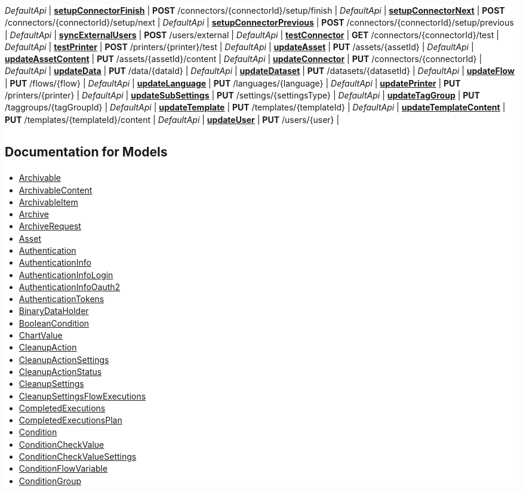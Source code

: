 *DefaultApi* | [**setupConnectorFinish**](docs/DefaultApi.md#setupConnectorFinish) | **POST** /connectors/{connectorId}/setup/finish | 
*DefaultApi* | [**setupConnectorNext**](docs/DefaultApi.md#setupConnectorNext) | **POST** /connectors/{connectorId}/setup/next | 
*DefaultApi* | [**setupConnectorPrevious**](docs/DefaultApi.md#setupConnectorPrevious) | **POST** /connectors/{connectorId}/setup/previous | 
*DefaultApi* | [**syncExternalUsers**](docs/DefaultApi.md#syncExternalUsers) | **POST** /users/external | 
*DefaultApi* | [**testConnector**](docs/DefaultApi.md#testConnector) | **GET** /connectors/{connectorId}/test | 
*DefaultApi* | [**testPrinter**](docs/DefaultApi.md#testPrinter) | **POST** /printers/{printer}/test | 
*DefaultApi* | [**updateAsset**](docs/DefaultApi.md#updateAsset) | **PUT** /assets/{assetId} | 
*DefaultApi* | [**updateAssetContent**](docs/DefaultApi.md#updateAssetContent) | **PUT** /assets/{assetId}/content | 
*DefaultApi* | [**updateConnector**](docs/DefaultApi.md#updateConnector) | **PUT** /connectors/{connectorId} | 
*DefaultApi* | [**updateData**](docs/DefaultApi.md#updateData) | **PUT** /data/{dataId} | 
*DefaultApi* | [**updateDataset**](docs/DefaultApi.md#updateDataset) | **PUT** /datasets/{datasetId} | 
*DefaultApi* | [**updateFlow**](docs/DefaultApi.md#updateFlow) | **PUT** /flows/{flow} | 
*DefaultApi* | [**updateLanguage**](docs/DefaultApi.md#updateLanguage) | **PUT** /languages/{language} | 
*DefaultApi* | [**updatePrinter**](docs/DefaultApi.md#updatePrinter) | **PUT** /printers/{printer} | 
*DefaultApi* | [**updateSubSettings**](docs/DefaultApi.md#updateSubSettings) | **PUT** /settings/{settingsType} | 
*DefaultApi* | [**updateTagGroup**](docs/DefaultApi.md#updateTagGroup) | **PUT** /taggroups/{tagGroupId} | 
*DefaultApi* | [**updateTemplate**](docs/DefaultApi.md#updateTemplate) | **PUT** /templates/{templateId} | 
*DefaultApi* | [**updateTemplateContent**](docs/DefaultApi.md#updateTemplateContent) | **PUT** /templates/{templateId}/content | 
*DefaultApi* | [**updateUser**](docs/DefaultApi.md#updateUser) | **PUT** /users/{user} | 


## Documentation for Models

 - [Archivable](docs/Archivable.md)
 - [ArchivableContent](docs/ArchivableContent.md)
 - [ArchivableItem](docs/ArchivableItem.md)
 - [Archive](docs/Archive.md)
 - [ArchiveRequest](docs/ArchiveRequest.md)
 - [Asset](docs/Asset.md)
 - [Authentication](docs/Authentication.md)
 - [AuthenticationInfo](docs/AuthenticationInfo.md)
 - [AuthenticationInfoLogin](docs/AuthenticationInfoLogin.md)
 - [AuthenticationInfoOauth2](docs/AuthenticationInfoOauth2.md)
 - [AuthenticationTokens](docs/AuthenticationTokens.md)
 - [BinaryDataHolder](docs/BinaryDataHolder.md)
 - [BooleanCondition](docs/BooleanCondition.md)
 - [ChartValue](docs/ChartValue.md)
 - [CleanupAction](docs/CleanupAction.md)
 - [CleanupActionSettings](docs/CleanupActionSettings.md)
 - [CleanupActionStatus](docs/CleanupActionStatus.md)
 - [CleanupSettings](docs/CleanupSettings.md)
 - [CleanupSettingsFlowExecutions](docs/CleanupSettingsFlowExecutions.md)
 - [CompletedExecutions](docs/CompletedExecutions.md)
 - [CompletedExecutionsPlan](docs/CompletedExecutionsPlan.md)
 - [Condition](docs/Condition.md)
 - [ConditionCheckValue](docs/ConditionCheckValue.md)
 - [ConditionCheckValueSettings](docs/ConditionCheckValueSettings.md)
 - [ConditionFlowVariable](docs/ConditionFlowVariable.md)
 - [ConditionGroup](docs/ConditionGroup.md)